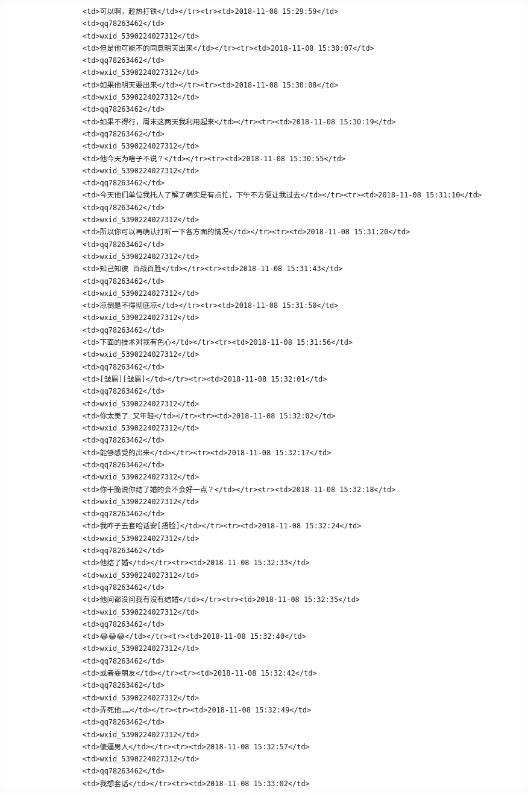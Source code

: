                       <td>可以啊，趁热打铁</td></tr><tr><td>2018-11-08 15:29:59</td>
                      <td>qq78263462</td>
                      <td>wxid_5390224027312</td>
                      <td>但是他可能不的同意明天出来</td></tr><tr><td>2018-11-08 15:30:07</td>
                      <td>qq78263462</td>
                      <td>wxid_5390224027312</td>
                      <td>如果他明天要出来</td></tr><tr><td>2018-11-08 15:30:08</td>
                      <td>wxid_5390224027312</td>
                      <td>qq78263462</td>
                      <td>如果不得行，周末这两天我利用起来</td></tr><tr><td>2018-11-08 15:30:19</td>
                      <td>qq78263462</td>
                      <td>wxid_5390224027312</td>
                      <td>他今天为啥子不说？</td></tr><tr><td>2018-11-08 15:30:55</td>
                      <td>wxid_5390224027312</td>
                      <td>qq78263462</td>
                      <td>今天他们单位我托人了解了确实是有点忙，下午不方便让我过去</td></tr><tr><td>2018-11-08 15:31:10</td>
                      <td>qq78263462</td>
                      <td>wxid_5390224027312</td>
                      <td>所以你可以再确认打听一下各方面的情况</td></tr><tr><td>2018-11-08 15:31:20</td>
                      <td>qq78263462</td>
                      <td>wxid_5390224027312</td>
                      <td>知己知彼 百战百胜</td></tr><tr><td>2018-11-08 15:31:43</td>
                      <td>qq78263462</td>
                      <td>wxid_5390224027312</td>
                      <td>凉倒是不得彻底凉</td></tr><tr><td>2018-11-08 15:31:50</td>
                      <td>wxid_5390224027312</td>
                      <td>qq78263462</td>
                      <td>下面的技术对我有色心</td></tr><tr><td>2018-11-08 15:31:56</td>
                      <td>wxid_5390224027312</td>
                      <td>qq78263462</td>
                      <td>[皱眉][皱眉]</td></tr><tr><td>2018-11-08 15:32:01</td>
                      <td>qq78263462</td>
                      <td>wxid_5390224027312</td>
                      <td>你太美了 又年轻</td></tr><tr><td>2018-11-08 15:32:02</td>
                      <td>wxid_5390224027312</td>
                      <td>qq78263462</td>
                      <td>能够感受的出来</td></tr><tr><td>2018-11-08 15:32:17</td>
                      <td>qq78263462</td>
                      <td>wxid_5390224027312</td>
                      <td>你干脆说你结了婚的会不会好一点？</td></tr><tr><td>2018-11-08 15:32:18</td>
                      <td>wxid_5390224027312</td>
                      <td>qq78263462</td>
                      <td>我咋子去套哈话安[捂脸]</td></tr><tr><td>2018-11-08 15:32:24</td>
                      <td>wxid_5390224027312</td>
                      <td>qq78263462</td>
                      <td>他结了婚</td></tr><tr><td>2018-11-08 15:32:33</td>
                      <td>wxid_5390224027312</td>
                      <td>qq78263462</td>
                      <td>他问都没问我有没有结婚</td></tr><tr><td>2018-11-08 15:32:35</td>
                      <td>wxid_5390224027312</td>
                      <td>qq78263462</td>
                      <td>😂😂😂</td></tr><tr><td>2018-11-08 15:32:40</td>
                      <td>wxid_5390224027312</td>
                      <td>qq78263462</td>
                      <td>或者耍朋友</td></tr><tr><td>2018-11-08 15:32:42</td>
                      <td>qq78263462</td>
                      <td>wxid_5390224027312</td>
                      <td>弄死他……</td></tr><tr><td>2018-11-08 15:32:49</td>
                      <td>qq78263462</td>
                      <td>wxid_5390224027312</td>
                      <td>傻逼男人</td></tr><tr><td>2018-11-08 15:32:57</td>
                      <td>wxid_5390224027312</td>
                      <td>qq78263462</td>
                      <td>我想套话</td></tr><tr><td>2018-11-08 15:33:02</td>